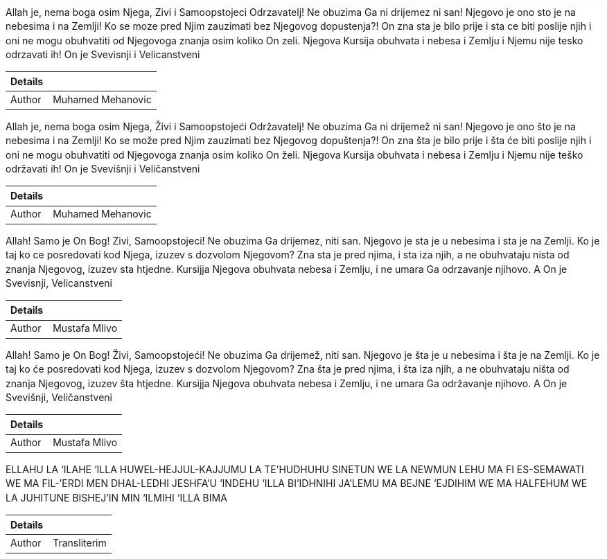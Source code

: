
<div dir="ltr" lang="bs" style={{fontSize:'larger',backgroundColor:'#f8f9fa',padding:20}}>
Allah je, nema boga osim Njega, Zivi i Samoopstojeci Odrzavatelj! Ne obuzima Ga ni drijemez ni san! Njegovo je ono sto je na nebesima i na Zemlji! Ko se moze pred Njim zauzimati bez Njegovog dopustenja?! On zna sta je bilo prije i sta ce biti poslije njih i oni ne mogu obuhvatiti od Njegovoga znanja osim koliko On zeli. Njegova Kursija obuhvata i nebesa i Zemlju i Njemu nije tesko odrzavati ih! On je Svevisnji i Velicanstveni
</div>
<div style={{backgroundColor:'#f8f9fa',padding:20, marginBottom: 10}}><table> <thead> <tr> <th>Details</th> <th></th> </tr> </thead> <tbody> <tr><td>Author</td><td>Muhamed Mehanovic</td></tr></tbody></table></div>


<div dir="ltr" lang="bs" style={{fontSize:'larger',backgroundColor:'#f8f9fa',padding:20}}>
Allah je, nema boga osim Njega, Živi i Samoopstojeći Održavatelj! Ne obuzima Ga ni drijemež ni san! Njegovo je ono što je na nebesima i na Zemlji! Ko se može pred Njim zauzimati bez Njegovog dopuštenja?! On zna šta je bilo prije i šta će biti poslije njih i oni ne mogu obuhvatiti od Njegovoga znanja osim koliko On želi. Njegova Kursija obuhvata i nebesa i Zemlju i Njemu nije teško održavati ih! On je Svevišnji i Veličanstveni
</div>
<div style={{backgroundColor:'#f8f9fa',padding:20, marginBottom: 10}}><table> <thead> <tr> <th>Details</th> <th></th> </tr> </thead> <tbody> <tr><td>Author</td><td>Muhamed Mehanovic</td></tr></tbody></table></div>


<div dir="ltr" lang="bs" style={{fontSize:'larger',backgroundColor:'#f8f9fa',padding:20}}>
Allah! Samo je On Bog! Zivi, Samoopstojeci! Ne obuzima Ga drijemez, niti san. Njegovo je sta je u nebesima i sta je na Zemlji. Ko je taj ko ce posredovati kod Njega, izuzev s dozvolom Njegovom? Zna sta je pred njima, i sta iza njih, a ne obuhvataju nista od znanja Njegovog, izuzev sta htjedne. Kursijja Njegova obuhvata nebesa i Zemlju, i ne umara Ga odrzavanje njihovo. A On je Svevisnji, Velicanstveni
</div>
<div style={{backgroundColor:'#f8f9fa',padding:20, marginBottom: 10}}><table> <thead> <tr> <th>Details</th> <th></th> </tr> </thead> <tbody> <tr><td>Author</td><td>Mustafa Mlivo</td></tr></tbody></table></div>


<div dir="ltr" lang="bs" style={{fontSize:'larger',backgroundColor:'#f8f9fa',padding:20}}>
Allah! Samo je On Bog! Živi, Samoopstojeći! Ne obuzima Ga drijemež, niti san. Njegovo je šta je u nebesima i šta je na Zemlji. Ko je taj ko će posredovati kod Njega, izuzev s dozvolom Njegovom? Zna šta je pred njima, i šta iza njih, a ne obuhvataju ništa od znanja Njegovog, izuzev šta htjedne. Kursijja Njegova obuhvata nebesa i Zemlju, i ne umara Ga održavanje njihovo. A On je Svevišnji, Veličanstveni
</div>
<div style={{backgroundColor:'#f8f9fa',padding:20, marginBottom: 10}}><table> <thead> <tr> <th>Details</th> <th></th> </tr> </thead> <tbody> <tr><td>Author</td><td>Mustafa Mlivo</td></tr></tbody></table></div>


<div dir="ltr" lang="bs" style={{fontSize:'larger',backgroundColor:'#f8f9fa',padding:20}}>
ELLAHU LA ‘ILAHE ‘ILLA HUWEL-HEJJUL-KAJJUMU LA TE’HUDHUHU SINETUN WE LA NEWMUN LEHU MA FI ES-SEMAWATI WE MA FIL-’ERDI MEN DHAL-LEDHI JESHFA’U ‘INDEHU ‘ILLA BI’IDHNIHI JA’LEMU MA BEJNE ‘EJDIHIM WE MA HALFEHUM WE LA JUHITUNE BISHEJ’IN MIN ‘ILMIHI ‘ILLA BIMA
</div>
<div style={{backgroundColor:'#f8f9fa',padding:20, marginBottom: 10}}><table> <thead> <tr> <th>Details</th> <th></th> </tr> </thead> <tbody> <tr><td>Author</td><td>Transliterim</td></tr></tbody></table></div>
